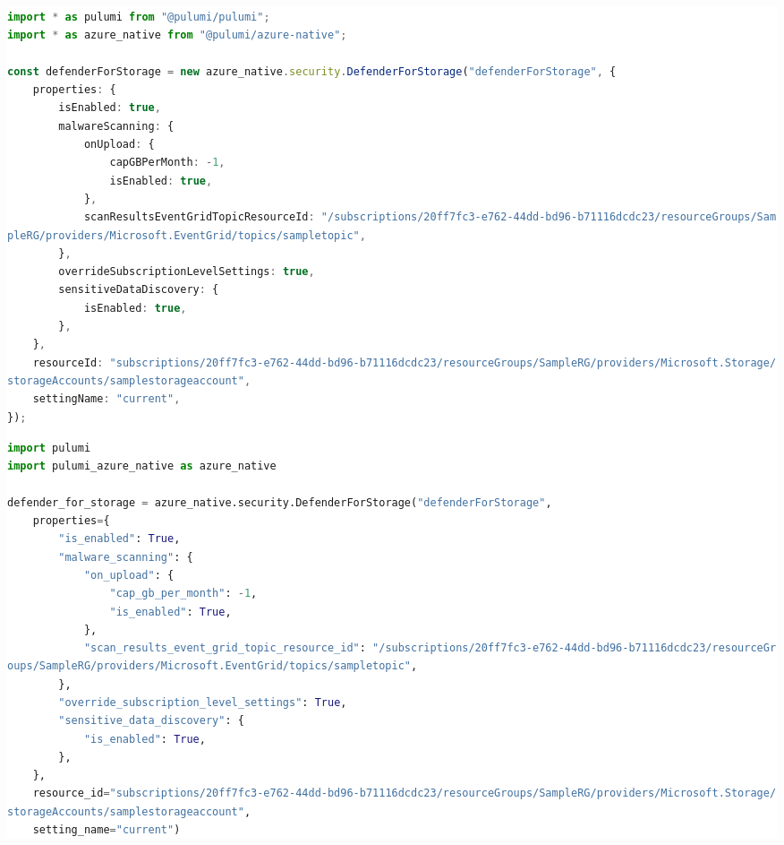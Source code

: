 
</pulumi-choosable>
</div>


<div>
<pulumi-choosable type="language" values="typescript">


```typescript
import * as pulumi from "@pulumi/pulumi";
import * as azure_native from "@pulumi/azure-native";

const defenderForStorage = new azure_native.security.DefenderForStorage("defenderForStorage", {
    properties: {
        isEnabled: true,
        malwareScanning: {
            onUpload: {
                capGBPerMonth: -1,
                isEnabled: true,
            },
            scanResultsEventGridTopicResourceId: "/subscriptions/20ff7fc3-e762-44dd-bd96-b71116dcdc23/resourceGroups/SampleRG/providers/Microsoft.EventGrid/topics/sampletopic",
        },
        overrideSubscriptionLevelSettings: true,
        sensitiveDataDiscovery: {
            isEnabled: true,
        },
    },
    resourceId: "subscriptions/20ff7fc3-e762-44dd-bd96-b71116dcdc23/resourceGroups/SampleRG/providers/Microsoft.Storage/storageAccounts/samplestorageaccount",
    settingName: "current",
});

```


</pulumi-choosable>
</div>


<div>
<pulumi-choosable type="language" values="python">


```python
import pulumi
import pulumi_azure_native as azure_native

defender_for_storage = azure_native.security.DefenderForStorage("defenderForStorage",
    properties={
        "is_enabled": True,
        "malware_scanning": {
            "on_upload": {
                "cap_gb_per_month": -1,
                "is_enabled": True,
            },
            "scan_results_event_grid_topic_resource_id": "/subscriptions/20ff7fc3-e762-44dd-bd96-b71116dcdc23/resourceGroups/SampleRG/providers/Microsoft.EventGrid/topics/sampletopic",
        },
        "override_subscription_level_settings": True,
        "sensitive_data_discovery": {
            "is_enabled": True,
        },
    },
    resource_id="subscriptions/20ff7fc3-e762-44dd-bd96-b71116dcdc23/resourceGroups/SampleRG/providers/Microsoft.Storage/storageAccounts/samplestorageaccount",
    setting_name="current")

```